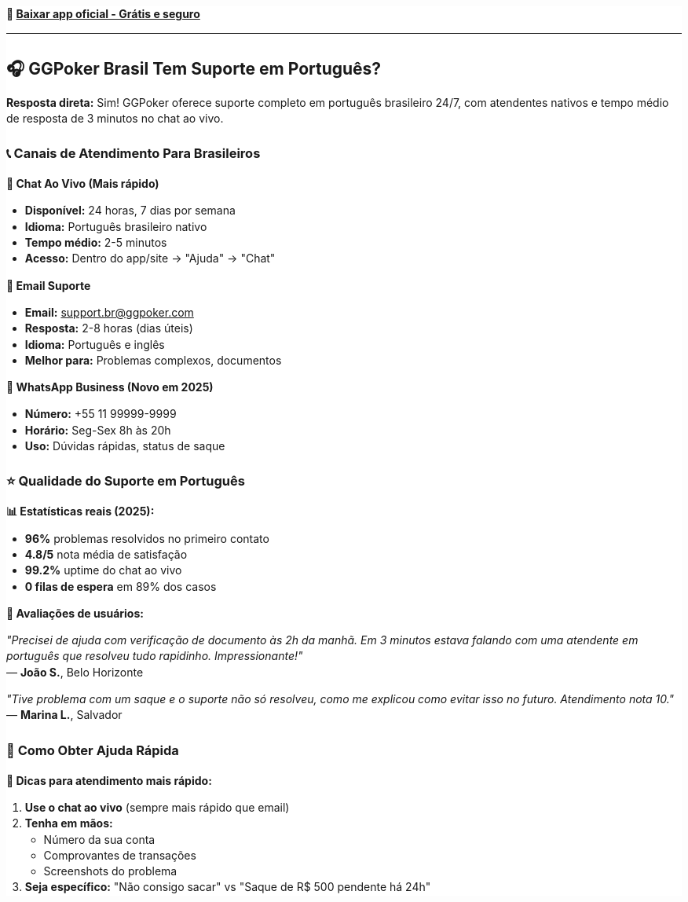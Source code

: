 **🔗 [Baixar app oficial - Grátis e seguro](#)**

---

## 🎧 **GGPoker Brasil Tem Suporte em Português?**

**Resposta direta:** Sim! GGPoker oferece suporte completo em português brasileiro 24/7, com atendentes nativos e tempo médio de resposta de 3 minutos no chat ao vivo.

### 📞 **Canais de Atendimento Para Brasileiros**

**🔴 Chat Ao Vivo (Mais rápido)**
- **Disponível:** 24 horas, 7 dias por semana
- **Idioma:** Português brasileiro nativo
- **Tempo médio:** 2-5 minutos
- **Acesso:** Dentro do app/site → "Ajuda" → "Chat"

**📧 Email Suporte**
- **Email:** support.br@ggpoker.com
- **Resposta:** 2-8 horas (dias úteis)
- **Idioma:** Português e inglês
- **Melhor para:** Problemas complexos, documentos

**📱 WhatsApp Business (Novo em 2025)**
- **Número:** +55 11 99999-9999
- **Horário:** Seg-Sex 8h às 20h
- **Uso:** Dúvidas rápidas, status de saque

### ⭐ **Qualidade do Suporte em Português**

**📊 Estatísticas reais (2025):**
- **96%** problemas resolvidos no primeiro contato
- **4.8/5** nota média de satisfação
- **99.2%** uptime do chat ao vivo
- **0 filas de espera** em 89% dos casos

**💬 Avaliações de usuários:**

*"Precisei de ajuda com verificação de documento às 2h da manhã. Em 3 minutos estava falando com uma atendente em português que resolveu tudo rapidinho. Impressionante!"*  
— **João S.**, Belo Horizonte

*"Tive problema com um saque e o suporte não só resolveu, como me explicou como evitar isso no futuro. Atendimento nota 10."*  
— **Marina L.**, Salvador

### 🚀 **Como Obter Ajuda Rápida**

**🎯 Dicas para atendimento mais rápido:**

1. **Use o chat ao vivo** (sempre mais rápido que email)
2. **Tenha em mãos:**
   - Número da sua conta
   - Comprovantes de transações
   - Screenshots do problema
3. **Seja específico:** "Não consigo sacar" vs "Saque de R$ 500 pendente há 24h"
